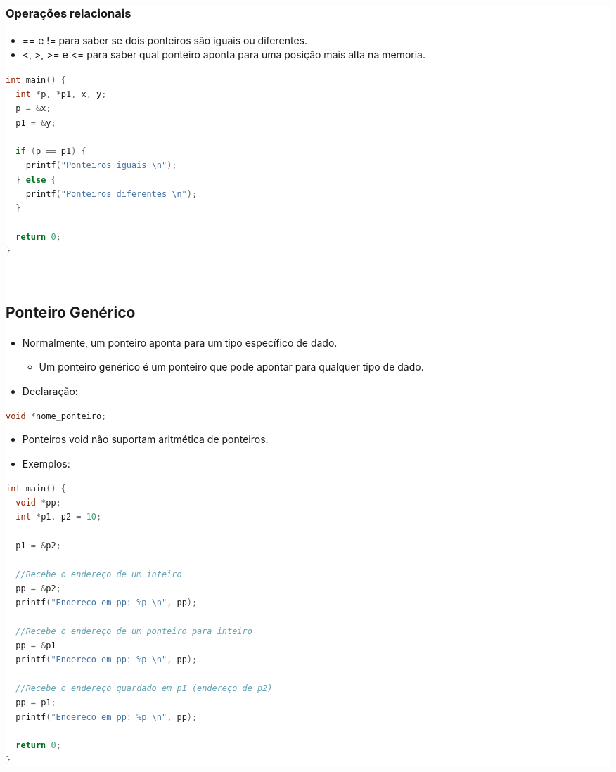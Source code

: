 ### Operações relacionais

- == e != para saber se dois ponteiros são iguais ou diferentes.
- <, >, >= e <= para saber qual ponteiro aponta para uma posição mais alta na memoria.

```c++
int main() {
  int *p, *p1, x, y;
  p = &x;
  p1 = &y;

  if (p == p1) {
    printf("Ponteiros iguais \n");
  } else {
    printf("Ponteiros diferentes \n");
  }

  return 0;
}
```

<br>

## Ponteiro Genérico

- Normalmente, um ponteiro aponta para um tipo específico de dado.

  - Um ponteiro genérico é um ponteiro que pode apontar para qualquer tipo de dado.

- Declaração:

```c++
void *nome_ponteiro;
```

- Ponteiros void não suportam aritmética de ponteiros.

- Exemplos:

```c++
int main() {
  void *pp;
  int *p1, p2 = 10;

  p1 = &p2;

  //Recebe o endereço de um inteiro
  pp = &p2;
  printf("Endereco em pp: %p \n", pp);

  //Recebe o endereço de um ponteiro para inteiro
  pp = &p1
  printf("Endereco em pp: %p \n", pp);

  //Recebe o endereço guardado em p1 (endereço de p2)
  pp = p1;
  printf("Endereco em pp: %p \n", pp);

  return 0;
}
```
